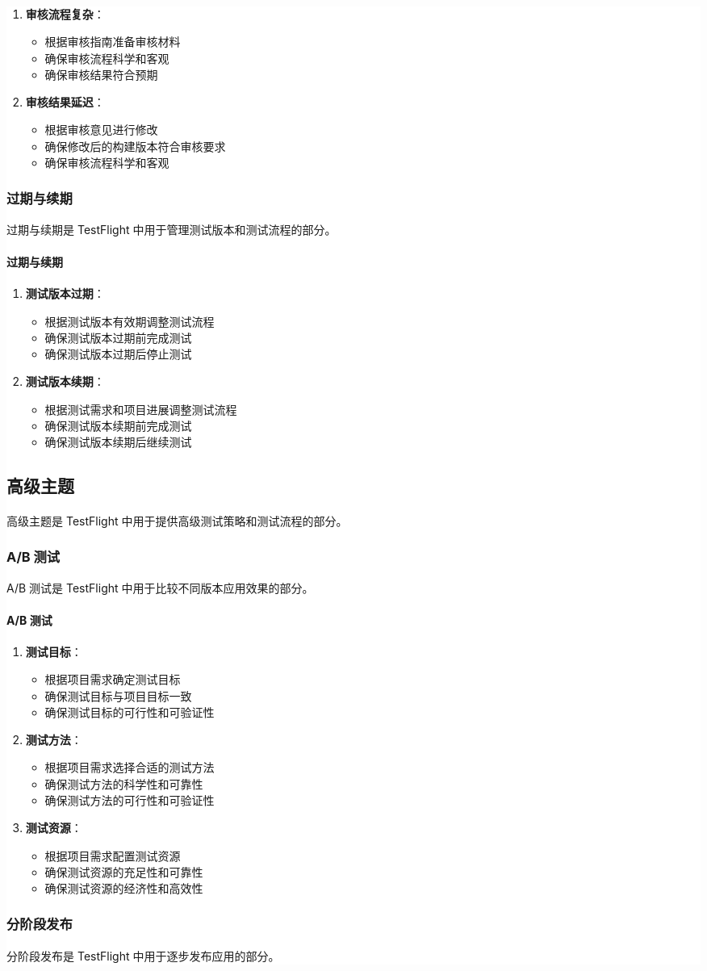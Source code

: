 1. **审核流程复杂**：
   - 根据审核指南准备审核材料
   - 确保审核流程科学和客观
   - 确保审核结果符合预期

2. **审核结果延迟**：
   - 根据审核意见进行修改
   - 确保修改后的构建版本符合审核要求
   - 确保审核流程科学和客观

### 过期与续期

过期与续期是 TestFlight 中用于管理测试版本和测试流程的部分。

#### 过期与续期

1. **测试版本过期**：
   - 根据测试版本有效期调整测试流程
   - 确保测试版本过期前完成测试
   - 确保测试版本过期后停止测试

2. **测试版本续期**：
   - 根据测试需求和项目进展调整测试流程
   - 确保测试版本续期前完成测试
   - 确保测试版本续期后继续测试

## 高级主题

高级主题是 TestFlight 中用于提供高级测试策略和测试流程的部分。

### A/B 测试

A/B 测试是 TestFlight 中用于比较不同版本应用效果的部分。

#### A/B 测试

1. **测试目标**：
   - 根据项目需求确定测试目标
   - 确保测试目标与项目目标一致
   - 确保测试目标的可行性和可验证性

2. **测试方法**：
   - 根据项目需求选择合适的测试方法
   - 确保测试方法的科学性和可靠性
   - 确保测试方法的可行性和可验证性

3. **测试资源**：
   - 根据项目需求配置测试资源
   - 确保测试资源的充足性和可靠性
   - 确保测试资源的经济性和高效性

### 分阶段发布

分阶段发布是 TestFlight 中用于逐步发布应用的部分。
